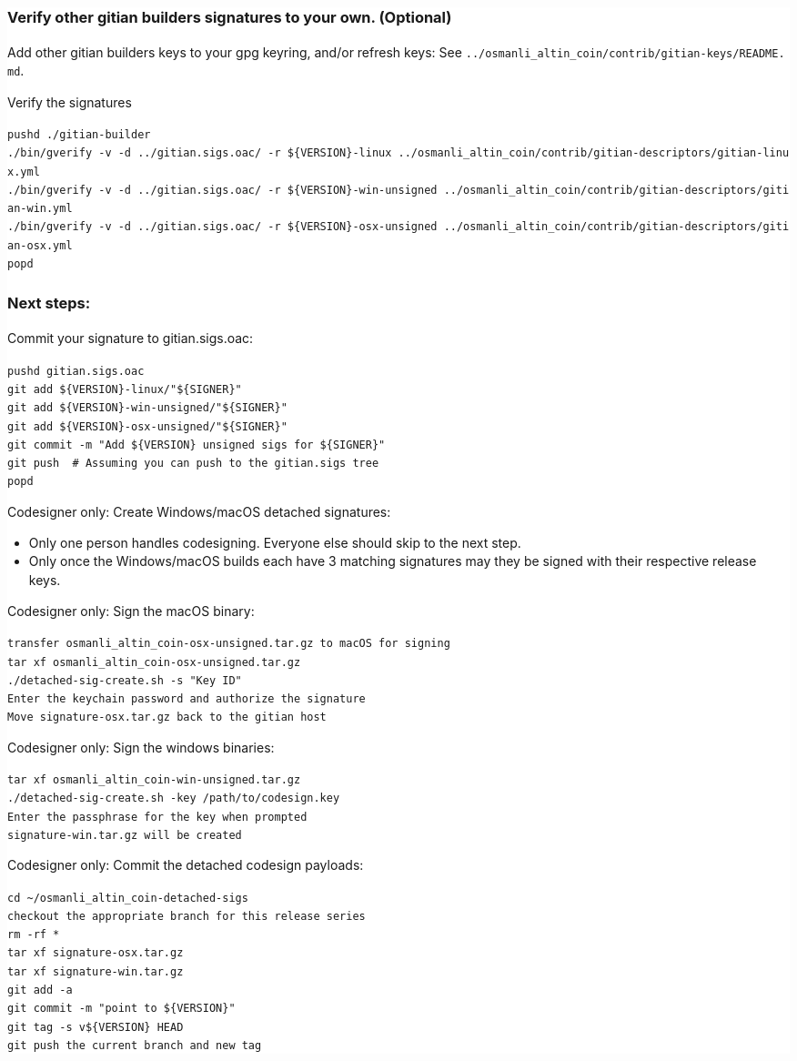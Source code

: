 ### Verify other gitian builders signatures to your own. (Optional)

Add other gitian builders keys to your gpg keyring, and/or refresh keys: See `../osmanli_altin_coin/contrib/gitian-keys/README.md`.

Verify the signatures

    pushd ./gitian-builder
    ./bin/gverify -v -d ../gitian.sigs.oac/ -r ${VERSION}-linux ../osmanli_altin_coin/contrib/gitian-descriptors/gitian-linux.yml
    ./bin/gverify -v -d ../gitian.sigs.oac/ -r ${VERSION}-win-unsigned ../osmanli_altin_coin/contrib/gitian-descriptors/gitian-win.yml
    ./bin/gverify -v -d ../gitian.sigs.oac/ -r ${VERSION}-osx-unsigned ../osmanli_altin_coin/contrib/gitian-descriptors/gitian-osx.yml
    popd

### Next steps:

Commit your signature to gitian.sigs.oac:

    pushd gitian.sigs.oac
    git add ${VERSION}-linux/"${SIGNER}"
    git add ${VERSION}-win-unsigned/"${SIGNER}"
    git add ${VERSION}-osx-unsigned/"${SIGNER}"
    git commit -m "Add ${VERSION} unsigned sigs for ${SIGNER}"
    git push  # Assuming you can push to the gitian.sigs tree
    popd

Codesigner only: Create Windows/macOS detached signatures:
- Only one person handles codesigning. Everyone else should skip to the next step.
- Only once the Windows/macOS builds each have 3 matching signatures may they be signed with their respective release keys.

Codesigner only: Sign the macOS binary:

    transfer osmanli_altin_coin-osx-unsigned.tar.gz to macOS for signing
    tar xf osmanli_altin_coin-osx-unsigned.tar.gz
    ./detached-sig-create.sh -s "Key ID"
    Enter the keychain password and authorize the signature
    Move signature-osx.tar.gz back to the gitian host

Codesigner only: Sign the windows binaries:

    tar xf osmanli_altin_coin-win-unsigned.tar.gz
    ./detached-sig-create.sh -key /path/to/codesign.key
    Enter the passphrase for the key when prompted
    signature-win.tar.gz will be created

Codesigner only: Commit the detached codesign payloads:

    cd ~/osmanli_altin_coin-detached-sigs
    checkout the appropriate branch for this release series
    rm -rf *
    tar xf signature-osx.tar.gz
    tar xf signature-win.tar.gz
    git add -a
    git commit -m "point to ${VERSION}"
    git tag -s v${VERSION} HEAD
    git push the current branch and new tag
